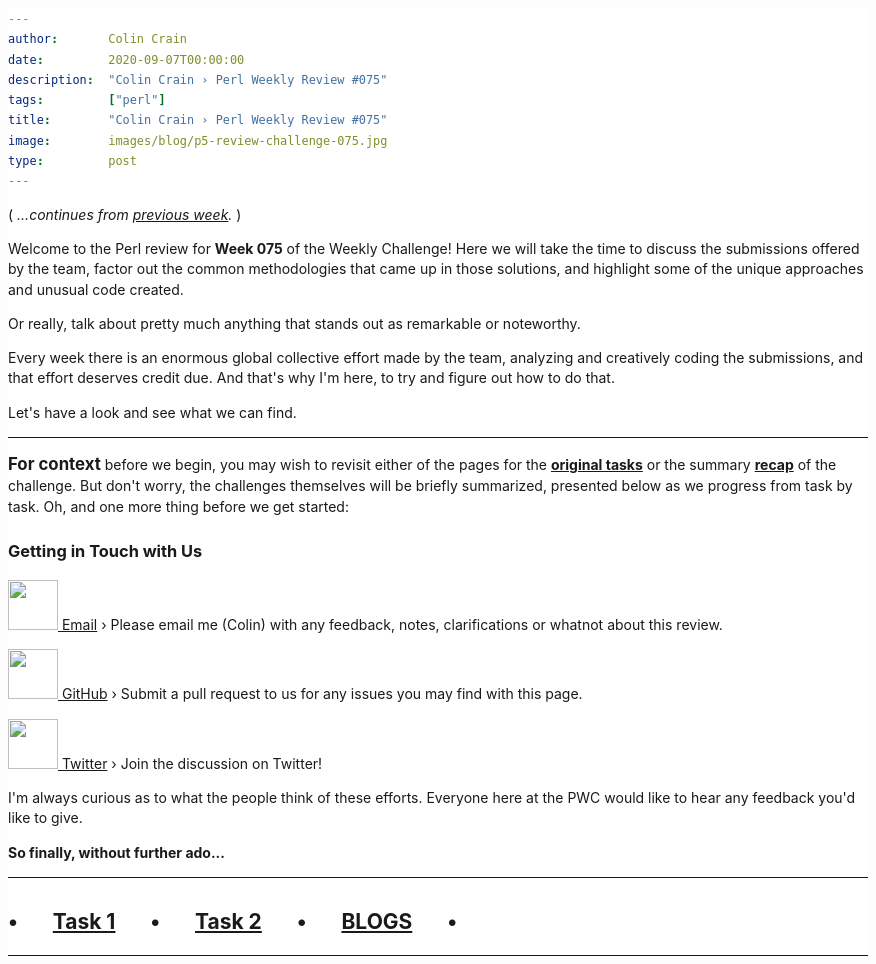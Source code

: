 ```yaml
---
author:       Colin Crain
date:         2020-09-07T00:00:00
description:  "Colin Crain › Perl Weekly Review #075"
tags:         ["perl"]
title:        "Colin Crain › Perl Weekly Review #075"
image:        images/blog/p5-review-challenge-075.jpg
type:         post
---
```


( *...continues from [previous week](/blog/review-challenge-074/).* )

Welcome to the Perl review for **Week 075** of the Weekly Challenge! Here we will take the time to discuss the  submissions offered by the team, factor out the common methodologies that came up in those solutions, and highlight some of the unique approaches and unusual code created.

Or really, talk about pretty much anything that stands out as remarkable or noteworthy.

Every week there is an enormous global collective effort made by the team, analyzing and creatively coding the submissions, and that effort deserves credit due. And that's why I'm here, to try and figure out how to do that.

Let's have a look and see what we can find.

---

**<big>For context</big>**  before we begin, you may wish to revisit either of the pages for the [**original tasks**](/blog/perl-weekly-challenge-075/) or the summary [**recap**](/blog/recap-challenge-075/) of the challenge. But don't worry, the challenges themselves will be briefly summarized, presented below as we progress from task by task. Oh, and one more thing before we get started:

### Getting in Touch with Us

<a href="mailto:pwc.perfectwave@gmail.com"><img src="/images/blog/Email.svg" height="50" width="50"> Email</a> › Please email me (Colin) with any feedback, notes, clarifications or whatnot about this review.

<a href="https://github.com/manwar/perlweeklychallenge"><img src="/images/blog/Github.svg" height="50" width="50"> GitHub</a> › Submit a pull request to us for any issues you may find with this page.

<a href="https://twitter.com/perlwchallenge"><img src="/images/blog/Twitter.svg" height="50" width="50"> Twitter</a> › Join the discussion on Twitter!

I'm always curious as to what the people think of these efforts. Everyone here at the PWC would like to hear any feedback you'd like to give.

**So finally, without further ado...**

---

## •   &nbsp;  &nbsp;  &nbsp;   [Task 1](#PWC075TASK1)       &nbsp;  &nbsp;  &nbsp;   •   &nbsp;  &nbsp;  &nbsp;   [Task 2](#PWC075TASK2)   &nbsp;  &nbsp;  &nbsp;       •   &nbsp;  &nbsp;  &nbsp;   [BLOGS](#PWC075BLOGS)    &nbsp;  &nbsp;  &nbsp;       •

---